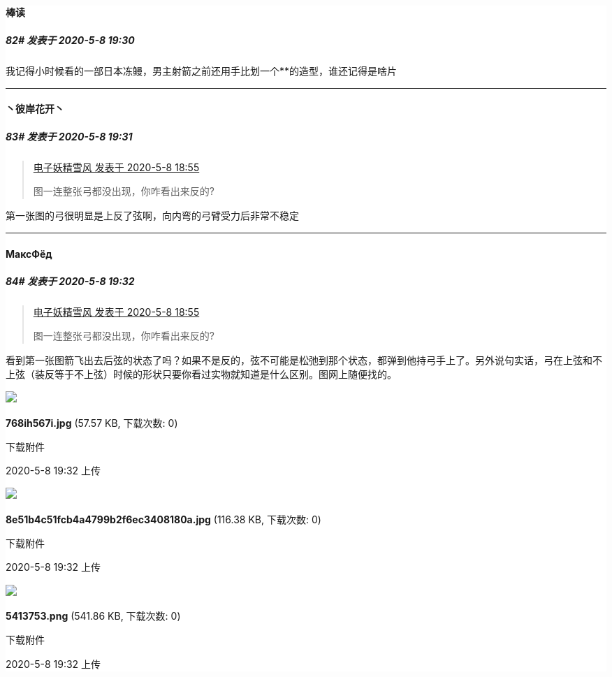 ####  棒读  
##### 82#       发表于 2020-5-8 19:30


我记得小时候看的一部日本冻鳗，男主射箭之前还用手比划一个**的造型，谁还记得是啥片


-----

####  丶彼岸花开丶  
##### 83#       发表于 2020-5-8 19:31


<blockquote><a href="httphttps://bbs.saraba1st.com/2b/forum.php?mod=redirect&amp;goto=findpost&amp;pid=47347657&amp;ptid=1933467" target="_blank">电子妖精雪风 发表于 2020-5-8 18:55</a>

图一连整张弓都没出现，你咋看出来反的?</blockquote>
第一张图的弓很明显是上反了弦啊，向内弯的弓臂受力后非常不稳定


-----

####  МаксФёд  
##### 84#       发表于 2020-5-8 19:32


<blockquote><a href="httphttps://bbs.saraba1st.com/2b/forum.php?mod=redirect&amp;goto=findpost&amp;pid=47347657&amp;ptid=1933467" target="_blank">电子妖精雪风 发表于 2020-5-8 18:55</a>

图一连整张弓都没出现，你咋看出来反的?</blockquote>
看到第一张图箭飞出去后弦的状态了吗？如果不是反的，弦不可能是松弛到那个状态，都弹到他持弓手上了。另外说句实话，弓在上弦和不上弦（装反等于不上弦）时候的形状只要你看过实物就知道是什么区别。图网上随便找的。

<img src="https://img.saraba1st.com/forum/202005/08/193220hm6geqyvlgmysxns.jpg" referrerpolicy="no-referrer">


<strong>768ih567i.jpg</strong> (57.57 KB, 下载次数: 0)

下载附件

2020-5-8 19:32 上传


<img src="https://img.saraba1st.com/forum/202005/08/193221q1c1cl8ilucdclid.jpg" referrerpolicy="no-referrer">


<strong>8e51b4c51fcb4a4799b2f6ec3408180a.jpg</strong> (116.38 KB, 下载次数: 0)

下载附件

2020-5-8 19:32 上传


<img src="https://img.saraba1st.com/forum/202005/08/193221pix462b2tpsbxib2.png" referrerpolicy="no-referrer">


<strong>5413753.png</strong> (541.86 KB, 下载次数: 0)

下载附件

2020-5-8 19:32 上传
